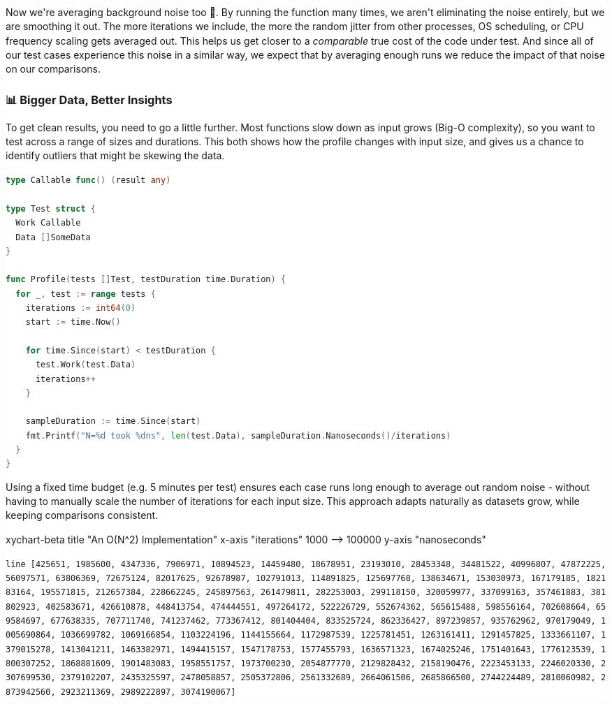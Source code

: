 Now we're averaging background noise too 😬. By running the function many times, we aren't eliminating the noise entirely, but we are smoothing it out. The more iterations we include, the more the random jitter from other processes, OS scheduling, or CPU frequency scaling gets averaged out. This helps us get closer to a *comparable* true cost of the code under test. And since all of our test cases experience this noise in a similar way, we expect that by averaging enough runs we reduce the impact of that noise on our comparisons.

### 📊 Bigger Data, Better Insights

To get clean results, you need to go a little further. Most functions slow down as input grows (Big-O complexity), so you want to test across a range of sizes and durations. This both shows how the profile changes with input size, and gives us a chance to identify outliers that might be skewing the data.

```go
type Callable func() (result any)

type Test struct {
  Work Callable
  Data []SomeData
}

func Profile(tests []Test, testDuration time.Duration) {
  for _, test := range tests {
    iterations := int64(0)
    start := time.Now()

    for time.Since(start) < testDuration {
      test.Work(test.Data)
      iterations++
    }

    sampleDuration := time.Since(start)
    fmt.Printf("N=%d took %dns", len(test.Data), sampleDuration.Nanoseconds()/iterations)
  }
}
```

Using a fixed time budget (e.g. 5 minutes per test) ensures each case runs long enough to average out random noise - without having to manually scale the number of iterations for each input size. This approach adapts naturally as datasets grow, while keeping comparisons consistent.

<div class="mermaid-grid">
<div class="xlarge-inline-card">

<div class="mermaid">
xychart-beta
    title "An O(N^2) Implementation"
    x-axis "iterations" 1000 --> 100000
    y-axis "nanoseconds" 

    line [425651, 1985600, 4347336, 7906971, 10894523, 14459480, 18678951, 23193010, 28453348, 34481522, 40996807, 47872225, 56097571, 63806369, 72675124, 82017625, 92678987, 102791013, 114891825, 125697768, 138634671, 153030973, 167179185, 182183164, 195571815, 212657384, 228662245, 245897563, 261479811, 282253003, 299118150, 320059977, 337099163, 357461883, 381802923, 402583671, 426610878, 448413754, 474444551, 497264172, 522226729, 552674362, 565615488, 598556164, 702608664, 659584697, 677638335, 707711740, 741237462, 773367412, 801404404, 833525724, 862336427, 897239857, 935762962, 970179049, 1005690864, 1036699782, 1069166854, 1103224196, 1144155664, 1172987539, 1225781451, 1263161411, 1291457825, 1333661107, 1379015278, 1413041211, 1463382971, 1494415157, 1547178753, 1577455793, 1636571323, 1674025246, 1751401643, 1776123539, 1800307252, 1868881609, 1901483083, 1958551757, 1973700230, 2054877770, 2129828432, 2158190476, 2223453133, 2246020330, 2307699530, 2379102207, 2435325597, 2478058857, 2505372806, 2561332689, 2664061506, 2685866500, 2744224489, 2810060982, 2873942560, 2923211369, 2989222897, 3074190067]   
</div>
